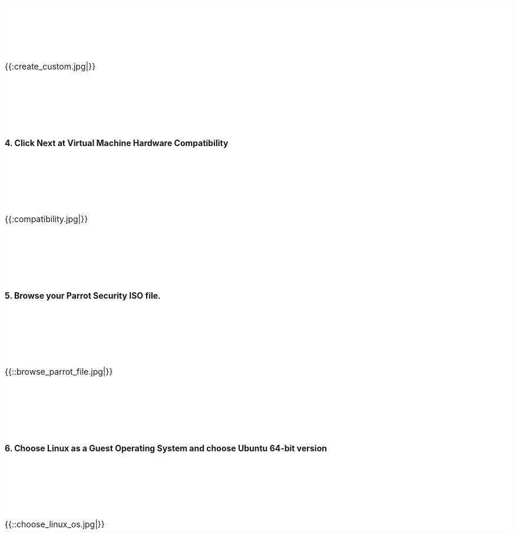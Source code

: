 
<html>
<br><br><br><br>
</html>



 {{:create_custom.jpg|}}




<html>
<br><br><br><br>
</html>




 **4. Click Next at Virtual Machine Hardware Compatibility** 


<html>
<br><br><br><br>
</html>



{{:compatibility.jpg|}}



<html>
<br><br><br><br>
</html>




**5. Browse your Parrot Security ISO file.**



<html>
<br><br><br><br>
</html>



{{::browse_parrot_file.jpg|}}


<html>
<br><br><br><br>
</html>



**6. Choose Linux as a Guest Operating System and choose Ubuntu 64-bit version**


<html>
<br><br><br><br>
</html>


{{::choose_linux_os.jpg|}}


